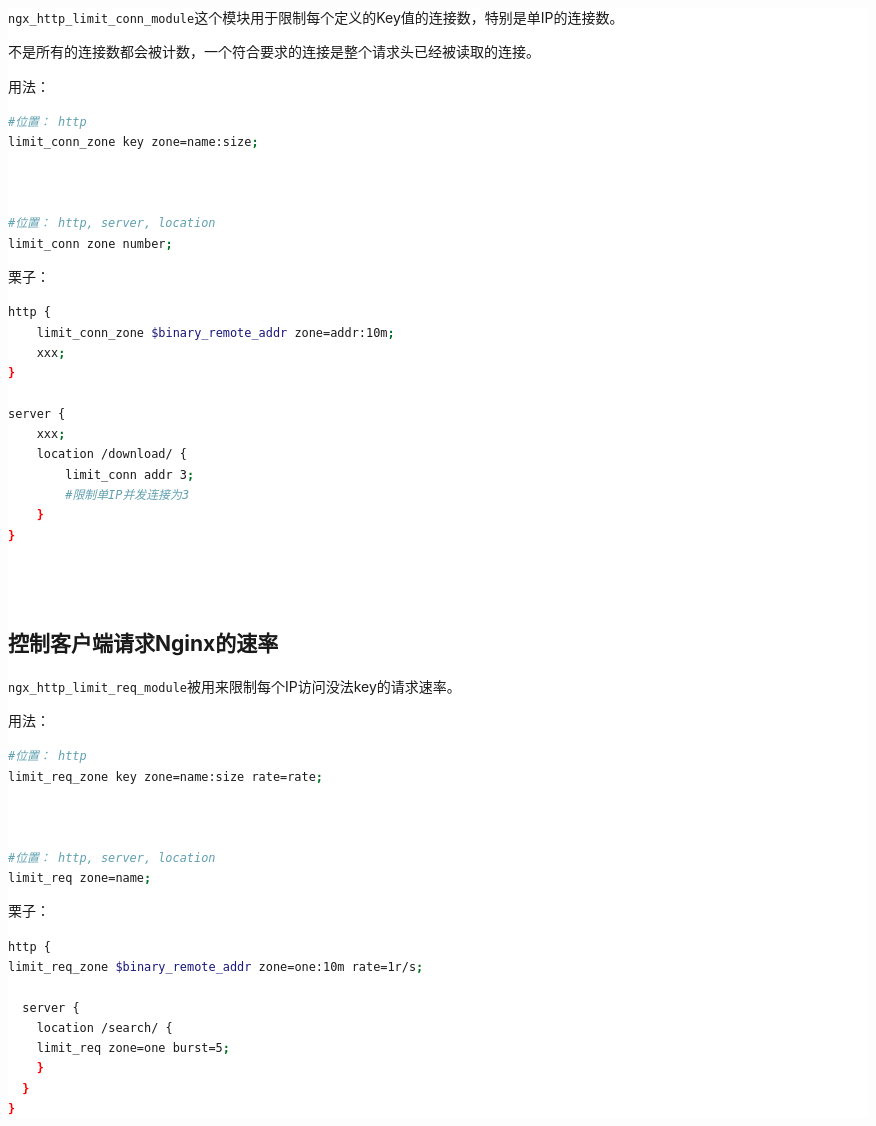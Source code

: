 `ngx_http_limit_conn_module`这个模块用于限制每个定义的Key值的连接数，特别是单IP的连接数。

不是所有的连接数都会被计数，一个符合要求的连接是整个请求头已经被读取的连接。

用法：

```sh
#位置： http
limit_conn_zone key zone=name:size;



#位置： http, server, location
limit_conn zone number;
```

栗子：

```sh
http {
	limit_conn_zone $binary_remote_addr zone=addr:10m;
    xxx;
}

server {
	xxx;
    location /download/ {
    	limit_conn addr 3;
        #限制单IP并发连接为3
    }
}
```



<br>
<br/>


## 控制客户端请求Nginx的速率

`ngx_http_limit_req_module`被用来限制每个IP访问没法key的请求速率。

用法：

```sh
#位置： http
limit_req_zone key zone=name:size rate=rate;



#位置： http, server, location
limit_req zone=name;
```

栗子：

```sh
http {
limit_req_zone $binary_remote_addr zone=one:10m rate=1r/s;

  server {
	location /search/ {
	limit_req zone=one burst=5;
	}
  }
}
```
